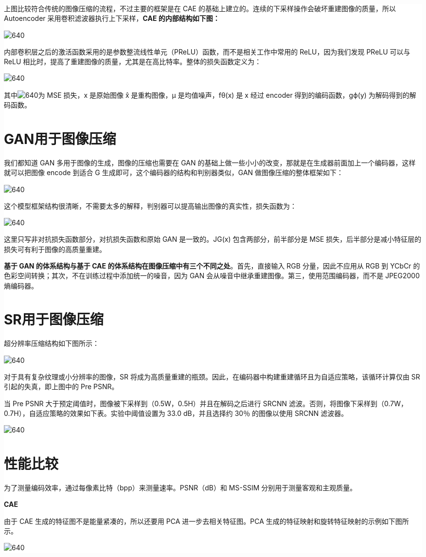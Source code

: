 上图比较符合传统的图像压缩的流程，不过主要的框架是在 CAE 的基础上建立的。连续的下采样操作会破坏重建图像的质量，所以 Autoencoder 采用卷积滤波器执行上下采样，**CAE 的内部结构如下图：**

![640](https://ss.csdn.net/p?https://mmbiz.qpic.cn/mmbiz_png/VBcD02jFhgkF2L3afFJyicOO3e5zJjdRPWOFfCxnejbYdj7NEiaaH4ic2iapvVpdqsPnwG5aRPHPsjBwCMUP3iaa1pQ/640)

内部卷积层之后的激活函数采用的是参数整流线性单元（PReLU）函数，而不是相关工作中常用的 ReLU，因为我们发现 PReLU 可以与 ReLU 相比时，提高了重建图像的质量，尤其是在高比特率。整体的损失函数定义为：

![640](https://ss.csdn.net/p?https://mmbiz.qpic.cn/mmbiz_png/VBcD02jFhgkF2L3afFJyicOO3e5zJjdRPV2IEQbXg6qTfWmEsuiaJ6hibd1ssN7xYeQrN40BZKVRCFJ0Y927dSkbg/640)

其中![640](https://ss.csdn.net/p?https://mmbiz.qpic.cn/mmbiz_png/VBcD02jFhgkF2L3afFJyicOO3e5zJjdRPuA6IH0T918ia9EroUib3TOkr08oeLJXt9bIBHSST3icjXFP1JrsTicGFeA/640)为 MSE 损失，x 是原始图像 x̂ 是重构图像，μ 是均值噪声，fθ(x) 是 x 经过 encoder 得到的编码函数，gϕ(y) 为解码得到的解码函数。

# GAN用于图像压缩

我们都知道 GAN 多用于图像的生成，图像的压缩也需要在 GAN 的基础上做一些小小的改变，那就是在生成器前面加上一个编码器，这样就可以把图像 encode 到适合 G 生成即可，这个编码器的结构和判别器类似，GAN 做图像压缩的整体框架如下：

![640](https://ss.csdn.net/p?https://mmbiz.qpic.cn/mmbiz_png/VBcD02jFhgkF2L3afFJyicOO3e5zJjdRP4RwnlSPk20MNzkHGEU37iccGoVeRlZiaLrqEiaicmibVopBLFOiaNetevLibg/640)

这个模型框架结构很清晰，不需要太多的解释，判别器可以提高输出图像的真实性，损失函数为：

![640](https://ss.csdn.net/p?https://mmbiz.qpic.cn/mmbiz_png/VBcD02jFhgkF2L3afFJyicOO3e5zJjdRPjFogRsMyp65zKV0ZDSBU0oFZicwAGwkvKfjsq8gVD0o5mbduCHgB1ibw/640)

这里只写非对抗损失函数部分，对抗损失函数和原始 GAN 是一致的。JG(x) 包含两部分，前半部分是 MSE 损失，后半部分是减小特征层的损失可有利于图像的高质量重建。

**基于 GAN 的体系结构与基于 CAE 的体系结构在图像压缩中有三个不同之处**。首先，直接输入 RGB 分量，因此不应用从 RGB 到 YCbCr 的色彩空间转换；其次，不在训练过程中添加统一的噪音，因为 GAN 会从噪音中继承重建图像。第三，使用范围编码器，而不是 JPEG2000 熵编码器。


# SR用于图像压缩

超分辨率压缩结构如下图所示：

![640](https://ss.csdn.net/p?https://mmbiz.qpic.cn/mmbiz_png/VBcD02jFhgkF2L3afFJyicOO3e5zJjdRPIkmTsIrpofeCHJyODeT6ApUU1uhkLqwN7b7pja9yRYnwEwopyfdsUA/640)

对于具有复杂纹理或小分辨率的图像，SR 将成为高质量重建的瓶颈。因此，在编码器中构建重建循环且为自适应策略，该循环计算仅由 SR 引起的失真，即上图中的 Pre PSNR。

当 Pre PSNR 大于预定阈值时，图像被下采样到（0.5W，0.5H）并且在解码之后进行 SRCNN 滤波。否则，将图像下采样到（0.7W，0.7H），自适应策略的效果如下表。实验中阈值设置为 33.0 dB，并且选择约 30％ 的图像以使用 SRCNN 滤波器。

![640](https://ss.csdn.net/p?https://mmbiz.qpic.cn/mmbiz_png/VBcD02jFhgkF2L3afFJyicOO3e5zJjdRPfWMUEFGBgoP5BoVrsQmpF1bQ0kt8ubsoyvUWMTiaWuOQjdH0wQMeQDw/640)

# 性能比较

为了测量编码效率，通过每像素比特（bpp）来测量速率。PSNR（dB）和 MS-SSIM 分别用于测量客观和主观质量。

**CAE**

由于 CAE 生成的特征图不是能量紧凑的，所以还要用 PCA 进一步去相关特征图。PCA 生成的特征映射和旋转特征映射的示例如下图所示。

![640](https://ss.csdn.net/p?https://mmbiz.qpic.cn/mmbiz_png/VBcD02jFhgkF2L3afFJyicOO3e5zJjdRPwicJRzJxSDLTgzQFOMomUiaZXPULlKGpPTjCg2rbZyxzFiaRvxv1HcZlA/640)
